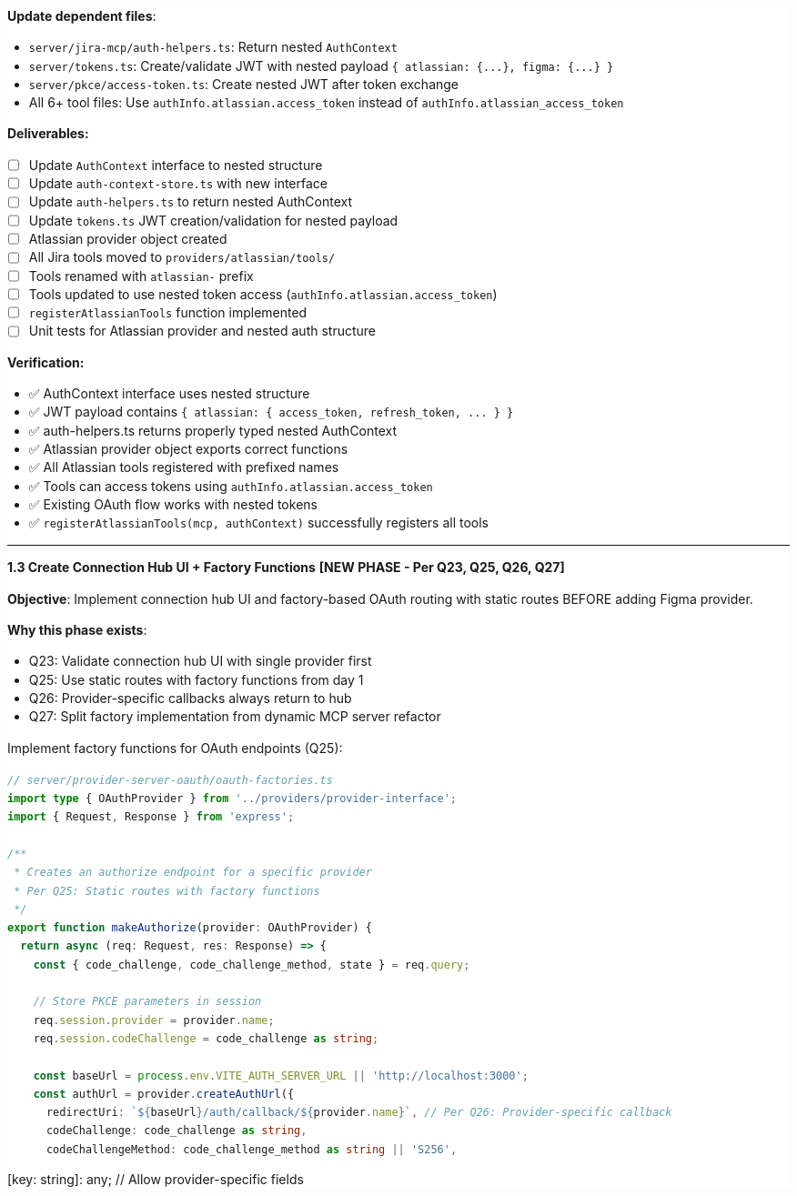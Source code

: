 **Update dependent files**:
- `server/jira-mcp/auth-helpers.ts`: Return nested `AuthContext`
- `server/tokens.ts`: Create/validate JWT with nested payload `{ atlassian: {...}, figma: {...} }`
- `server/pkce/access-token.ts`: Create nested JWT after token exchange
- All 6+ tool files: Use `authInfo.atlassian.access_token` instead of `authInfo.atlassian_access_token`

**Deliverables:**
- [ ] Update `AuthContext` interface to nested structure
- [ ] Update `auth-context-store.ts` with new interface
- [ ] Update `auth-helpers.ts` to return nested AuthContext
- [ ] Update `tokens.ts` JWT creation/validation for nested payload
- [ ] Atlassian provider object created
- [ ] All Jira tools moved to `providers/atlassian/tools/`
- [ ] Tools renamed with `atlassian-` prefix
- [ ] Tools updated to use nested token access (`authInfo.atlassian.access_token`)
- [ ] `registerAtlassianTools` function implemented
- [ ] Unit tests for Atlassian provider and nested auth structure

**Verification:**
- ✅ AuthContext interface uses nested structure
- ✅ JWT payload contains `{ atlassian: { access_token, refresh_token, ... } }`
- ✅ auth-helpers.ts returns properly typed nested AuthContext
- ✅ Atlassian provider object exports correct functions
- ✅ All Atlassian tools registered with prefixed names
- ✅ Tools can access tokens using `authInfo.atlassian.access_token`
- ✅ Existing OAuth flow works with nested tokens
- ✅ `registerAtlassianTools(mcp, authContext)` successfully registers all tools

---

**1.3 Create Connection Hub UI + Factory Functions** **[NEW PHASE - Per Q23, Q25, Q26, Q27]**

**Objective**: Implement connection hub UI and factory-based OAuth routing with static routes BEFORE adding Figma provider.

**Why this phase exists**:
- Q23: Validate connection hub UI with single provider first
- Q25: Use static routes with factory functions from day 1
- Q26: Provider-specific callbacks always return to hub
- Q27: Split factory implementation from dynamic MCP server refactor

Implement factory functions for OAuth endpoints (Q25):

```typescript
// server/provider-server-oauth/oauth-factories.ts
import type { OAuthProvider } from '../providers/provider-interface';
import { Request, Response } from 'express';

/**
 * Creates an authorize endpoint for a specific provider
 * Per Q25: Static routes with factory functions
 */
export function makeAuthorize(provider: OAuthProvider) {
  return async (req: Request, res: Response) => {
    const { code_challenge, code_challenge_method, state } = req.query;
    
    // Store PKCE parameters in session
    req.session.provider = provider.name;
    req.session.codeChallenge = code_challenge as string;
    
    const baseUrl = process.env.VITE_AUTH_SERVER_URL || 'http://localhost:3000';
    const authUrl = provider.createAuthUrl({
      redirectUri: `${baseUrl}/auth/callback/${provider.name}`, // Per Q26: Provider-specific callback
      codeChallenge: code_challenge as string,
      codeChallengeMethod: code_challenge_method as string || 'S256',
```

  [key: string]: any; // Allow provider-specific fields
